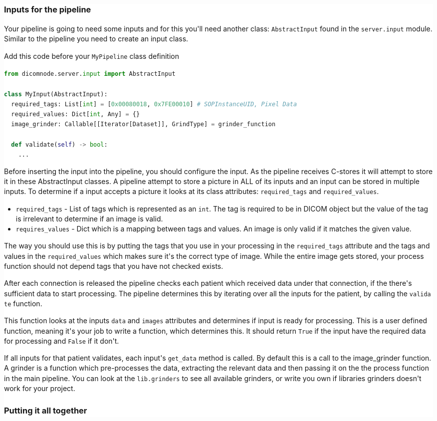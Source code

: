 ### Inputs for the pipeline

Your pipeline is going to need some inputs and for this you'll need another class: `AbstractInput` found in the `server.input` module.
Similar to the pipeline you need to create an input class.

Add this code before your `MyPipeline` class definition

```python
from dicomnode.server.input import AbstractInput

class MyInput(AbstractInput):
  required_tags: List[int] = [0x00080018, 0x7FE00010] # SOPInstanceUID, Pixel Data
  required_values: Dict[int, Any] = {}
  image_grinder: Callable[[Iterator[Dataset]], GrindType] = grinder_function

  def validate(self) -> bool:
    ...
```

Before inserting the input into the pipeline, you should configure the input.
As the pipeline receives C-stores it will attempt to store it in these AbstractInput classes.
A pipeline attempt to store a picture in ALL of its inputs and an input can be stored in multiple inputs.
To determine if a input accepts a picture it looks at its class attributes: `required_tags` and `required_values`.

* `required_tags` - List of tags which is represented as an `int`. The tag is required to be in DICOM object but the value of the tag is irrelevant to determine if an image is valid.
* `requires_values` - Dict which is a mapping between tags and values. An image is only valid if it matches the given value.

The way you should use this is by putting the tags that you use in your processing in the `required_tags` attribute and the tags and values in the `required_values` which makes sure it's the correct type of image. While the entire image gets stored, your process function should not depend tags
that you have not checked exists.

After each connection is released the pipeline checks each patient which received data under that connection, if the there's sufficient data to start processing.
The pipeline determines this by iterating over all the inputs for the patient, by calling the `validate` function.

This function looks at the inputs `data` and `images` attributes and determines if input is ready for processing. This is a user defined function, meaning it's your job to write a function, which determines this. It should return `True` if the input have the required data for processing and `False` if it don't.

If all inputs for that patient validates, each input's `get_data` method is called. By default this is a call to the image_grinder function.
A grinder is a function which pre-processes the data, extracting the relevant data and then passing it on the the process function in the main pipeline.
You can look at the `lib.grinders` to see all available grinders, or write you own if libraries grinders doesn't work for your project.

### Putting it all together
